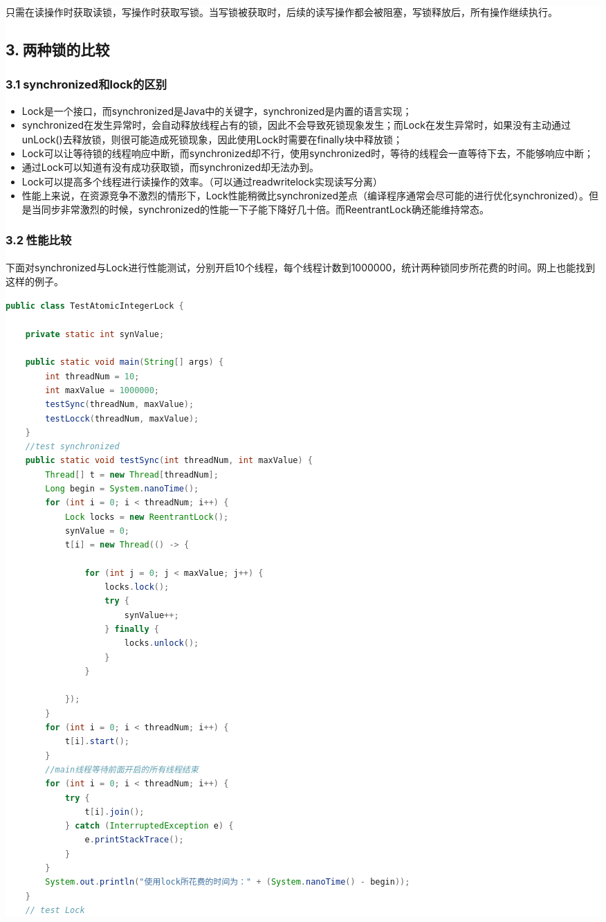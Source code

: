 只需在读操作时获取读锁，写操作时获取写锁。当写锁被获取时，后续的读写操作都会被阻塞，写锁释放后，所有操作继续执行。

## 3. 两种锁的比较

### 3.1 synchronized和lock的区别

- Lock是一个接口，而synchronized是Java中的关键字，synchronized是内置的语言实现；
- synchronized在发生异常时，会自动释放线程占有的锁，因此不会导致死锁现象发生；而Lock在发生异常时，如果没有主动通过unLock()去释放锁，则很可能造成死锁现象，因此使用Lock时需要在finally块中释放锁；
- Lock可以让等待锁的线程响应中断，而synchronized却不行，使用synchronized时，等待的线程会一直等待下去，不能够响应中断；
- 通过Lock可以知道有没有成功获取锁，而synchronized却无法办到。
- Lock可以提高多个线程进行读操作的效率。（可以通过readwritelock实现读写分离）
- 性能上来说，在资源竞争不激烈的情形下，Lock性能稍微比synchronized差点（编译程序通常会尽可能的进行优化synchronized）。但是当同步非常激烈的时候，synchronized的性能一下子能下降好几十倍。而ReentrantLock确还能维持常态。

### 3.2 性能比较

下面对synchronized与Lock进行性能测试，分别开启10个线程，每个线程计数到1000000，统计两种锁同步所花费的时间。网上也能找到这样的例子。

```java
public class TestAtomicIntegerLock {

    private static int synValue;

    public static void main(String[] args) {
        int threadNum = 10;
        int maxValue = 1000000;
        testSync(threadNum, maxValue);
        testLocck(threadNum, maxValue);
    }
	//test synchronized
    public static void testSync(int threadNum, int maxValue) {
        Thread[] t = new Thread[threadNum];
        Long begin = System.nanoTime();
        for (int i = 0; i < threadNum; i++) {
            Lock locks = new ReentrantLock();
            synValue = 0;
            t[i] = new Thread(() -> {

                for (int j = 0; j < maxValue; j++) {
                    locks.lock();
                    try {
                        synValue++;
                    } finally {
                        locks.unlock();
                    }
                }

            });
        }
        for (int i = 0; i < threadNum; i++) {
            t[i].start();
        }
        //main线程等待前面开启的所有线程结束
        for (int i = 0; i < threadNum; i++) {
            try {
                t[i].join();
            } catch (InterruptedException e) {
                e.printStackTrace();
            }
        }
        System.out.println("使用lock所花费的时间为：" + (System.nanoTime() - begin));
    }
	// test Lock
```